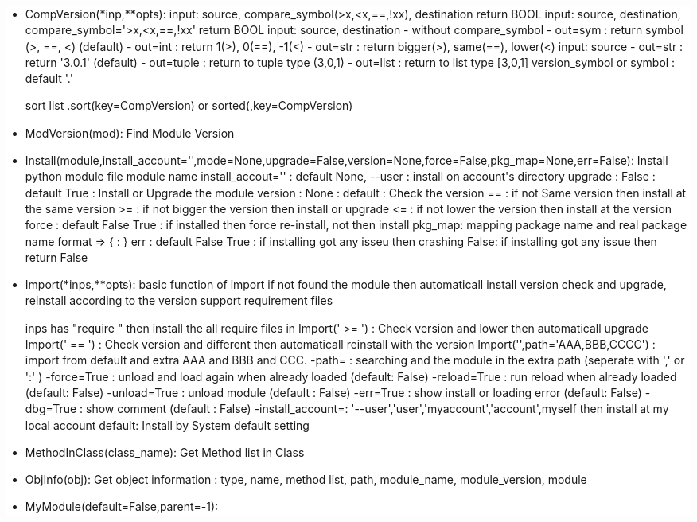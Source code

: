 - CompVersion(*inp,**opts):
    input: source, compare_symbol(>x,<x,==,!xx), destination
      return BOOL
    input: source, destination, compare_symbol='>x,<x,==,!xx'
      return BOOL
    input: source, destination
      - without compare_symbol
      - out=sym      : return symbol (>, ==, <)  (default)
      - out=int      : return 1(>), 0(==), -1(<)
      - out=str      : return bigger(>), same(==), lower(<)
    input: source
      - out=str      : return '3.0.1' (default)
      - out=tuple    : return to tuple type (3,0,1)
      - out=list     : return to list type [3,0,1]
    version_symbol or symbol : default '.'

    sort list
    <list>.sort(key=CompVersion)  or sorted(<list>,key=CompVersion)
- ModVersion(mod): Find Module Version
- Install(module,install_account='',mode=None,upgrade=False,version=None,force=False,pkg_map=None,err=False):
    Install python module file
    module name
    install_accout='' : default None,  --user : install on account's directory
    upgrade :
      False : default
      True  : Install or Upgrade the module
    version :
      None  : default
      <version>: Check the version
                 == <version> : if not Same version then install at the same version
                 >= <version> : if not bigger the version then install or upgrade
                 <= <version> : if not lower the version then install at the version
    force  : default False
      True : if installed then force re-install, not then install
    pkg_map: mapping package name and real package name
      format => { <pkg name>: <real install pkg name> }
    err    : default False
      True : if installing got any isseu then crashing
      False: if installing got any issue then return False
- Import(*inps,**opts):
    basic function of import
    if not found the module then automaticall install
    version check and upgrade, reinstall according to the version
    support requirement files

    inps has "require <require file>" then install the all require files in <require file>
    Import('<module name>  >= <version>') : Check version and lower then automaticall upgrade 
    Import('<module name>  == <version>') : Check version and different then automaticall reinstall with the version
    Import('<module name>',path='AAA,BBB,CCCC') : import <module name> from default and extra AAA and BBB and CCC.
    -path=       : searching and the module in the extra path (seperate with ',' or ':' )
    -force=True  : unload and load again when already loaded (default: False)
    -reload=True : run reload when already loaded (default: False)
    -unload=True : unload module (default : False)
    -err=True    : show install or loading error (default: False)
    -dbg=True    : show comment (default : False)
    -install_account=: '--user','user','myaccount','account',myself then install at my local account
                 default: Install by System default setting
- MethodInClass(class_name): Get Method list in Class
- ObjInfo(obj): Get object information : type, name, method list, path, module_name, module_version, module
- MyModule(default=False,parent=-1): 